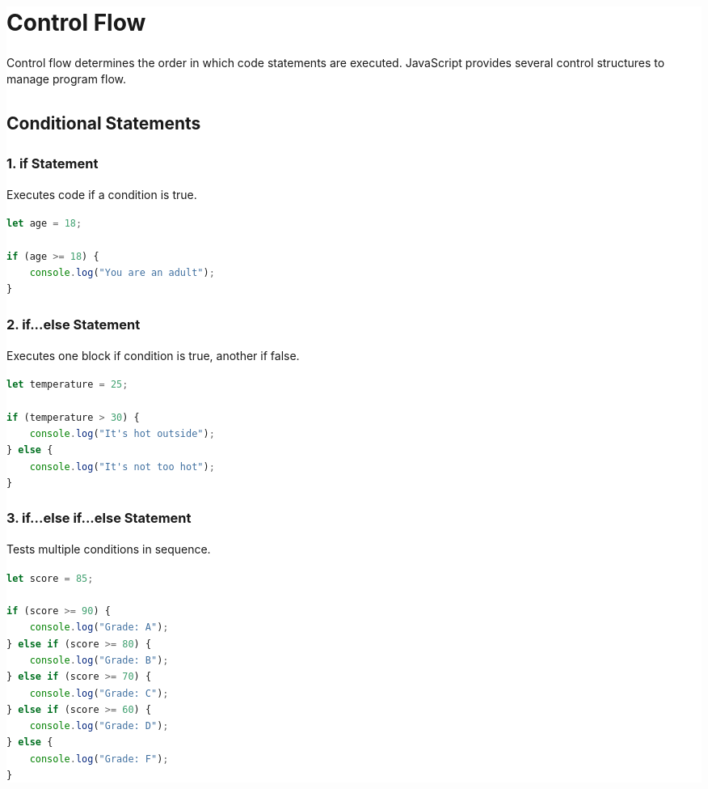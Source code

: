 # Control Flow

Control flow determines the order in which code statements are executed. JavaScript provides several control structures to manage program flow.

## Conditional Statements

### 1. if Statement

Executes code if a condition is true.

```javascript
let age = 18;

if (age >= 18) {
    console.log("You are an adult");
}
```

### 2. if...else Statement

Executes one block if condition is true, another if false.

```javascript
let temperature = 25;

if (temperature > 30) {
    console.log("It's hot outside");
} else {
    console.log("It's not too hot");
}
```

### 3. if...else if...else Statement

Tests multiple conditions in sequence.

```javascript
let score = 85;

if (score >= 90) {
    console.log("Grade: A");
} else if (score >= 80) {
    console.log("Grade: B");
} else if (score >= 70) {
    console.log("Grade: C");
} else if (score >= 60) {
    console.log("Grade: D");
} else {
    console.log("Grade: F");
}
```
